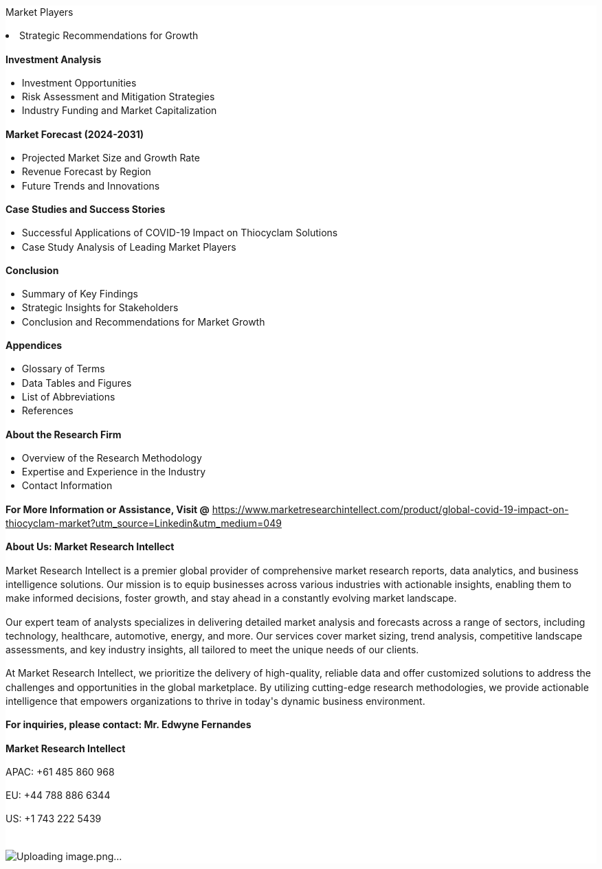 Market Players</li><li>Strategic Recommendations for Growth</li></ul><p><strong>Investment Analysis</strong></p><ul><li>Investment Opportunities</li><li>Risk Assessment and Mitigation Strategies</li><li>Industry Funding and Market Capitalization</li></ul><p><strong>Market Forecast (2024-2031)</strong></p><ul><li>Projected Market Size and Growth Rate</li><li>Revenue Forecast by Region</li><li>Future Trends and Innovations</li></ul><p><strong>Case Studies and Success Stories</strong></p><ul><li>Successful Applications of COVID-19 Impact on Thiocyclam Solutions</li><li>Case Study Analysis of Leading Market Players</li></ul><p><strong>Conclusion</strong></p><ul><li>Summary of Key Findings</li><li>Strategic Insights for Stakeholders</li><li>Conclusion and Recommendations for Market Growth</li></ul><p><strong>Appendices</strong></p><ul><li>Glossary of Terms</li><li>Data Tables and Figures</li><li>List of Abbreviations</li><li>References</li></ul><p><strong>About the Research Firm</strong></p><ul><li>Overview of the Research Methodology</li><li>Expertise and Experience in the Industry</li><li>Contact Information</li></ul></div><div class="article-main__content" data-test-id="publishing-text-block"><p><span class="font-[700]"><strong>For More Information or Assistance, Visit @</strong>&nbsp;<a href="https://www.marketresearchintellect.com/product/global-covid-19-impact-on-thiocyclam-market?utm_source=Linkedin&utm_medium=049">https://www.marketresearchintellect.com/product/global-covid-19-impact-on-thiocyclam-market?utm_source=Linkedin&utm_medium=049</a></span></p><p><strong>About Us: Market Research Intellect</strong></p><p>Market Research Intellect is a premier global provider of comprehensive market research reports, data analytics, and business intelligence solutions. Our mission is to equip businesses across various industries with actionable insights, enabling them to make informed decisions, foster growth, and stay ahead in a constantly evolving market landscape.</p><p>Our expert team of analysts specializes in delivering detailed market analysis and forecasts across a range of sectors, including technology, healthcare, automotive, energy, and more. Our services cover market sizing, trend analysis, competitive landscape assessments, and key industry insights, all tailored to meet the unique needs of our clients.</p><p>At Market Research Intellect, we prioritize the delivery of high-quality, reliable data and offer customized solutions to address the challenges and opportunities in the global marketplace. By utilizing cutting-edge research methodologies, we provide actionable intelligence that empowers organizations to thrive in today's dynamic business environment.</p><p><strong>For inquiries, please contact: Mr. Edwyne Fernandes</strong></p><p><strong>Market Research Intellect</strong></p><p>APAC: +61 485 860 968</p><p>EU: +44 788 886 6344</p><p>US: +1 743 222 5439</p></div><div class="article-main__content" data-test-id="publishing-text-block">&nbsp;</div>
![Uploading image.png…]()
